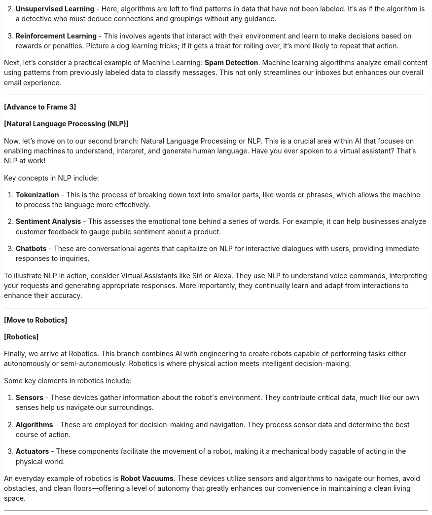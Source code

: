 2. **Unsupervised Learning** - Here, algorithms are left to find patterns in data that have not been labeled. It’s as if the algorithm is a detective who must deduce connections and groupings without any guidance.

3. **Reinforcement Learning** - This involves agents that interact with their environment and learn to make decisions based on rewards or penalties. Picture a dog learning tricks; if it gets a treat for rolling over, it’s more likely to repeat that action.

Next, let’s consider a practical example of Machine Learning: **Spam Detection**. Machine learning algorithms analyze email content using patterns from previously labeled data to classify messages. This not only streamlines our inboxes but enhances our overall email experience.

---

**[Advance to Frame 3]**

**[Natural Language Processing (NLP)]**

Now, let’s move on to our second branch: Natural Language Processing or NLP. This is a crucial area within AI that focuses on enabling machines to understand, interpret, and generate human language. Have you ever spoken to a virtual assistant? That’s NLP at work!

Key concepts in NLP include:

1. **Tokenization** - This is the process of breaking down text into smaller parts, like words or phrases, which allows the machine to process the language more effectively.

2. **Sentiment Analysis** - This assesses the emotional tone behind a series of words. For example, it can help businesses analyze customer feedback to gauge public sentiment about a product.

3. **Chatbots** - These are conversational agents that capitalize on NLP for interactive dialogues with users, providing immediate responses to inquiries.

To illustrate NLP in action, consider Virtual Assistants like Siri or Alexa. They use NLP to understand voice commands, interpreting your requests and generating appropriate responses. More importantly, they continually learn and adapt from interactions to enhance their accuracy.

---

**[Move to Robotics]**

**[Robotics]**

Finally, we arrive at Robotics. This branch combines AI with engineering to create robots capable of performing tasks either autonomously or semi-autonomously. Robotics is where physical action meets intelligent decision-making.

Some key elements in robotics include:

1. **Sensors** - These devices gather information about the robot's environment. They contribute critical data, much like our own senses help us navigate our surroundings.

2. **Algorithms** - These are employed for decision-making and navigation. They process sensor data and determine the best course of action.

3. **Actuators** - These components facilitate the movement of a robot, making it a mechanical body capable of acting in the physical world.

An everyday example of robotics is **Robot Vacuums**. These devices utilize sensors and algorithms to navigate our homes, avoid obstacles, and clean floors—offering a level of autonomy that greatly enhances our convenience in maintaining a clean living space.

---